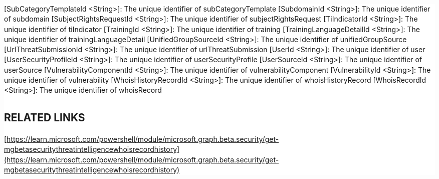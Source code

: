   \[SubCategoryTemplateId \<String\>\]: The unique identifier of subCategoryTemplate
  \[SubdomainId \<String\>\]: The unique identifier of subdomain
  \[SubjectRightsRequestId \<String\>\]: The unique identifier of subjectRightsRequest
  \[TiIndicatorId \<String\>\]: The unique identifier of tiIndicator
  \[TrainingId \<String\>\]: The unique identifier of training
  \[TrainingLanguageDetailId \<String\>\]: The unique identifier of trainingLanguageDetail
  \[UnifiedGroupSourceId \<String\>\]: The unique identifier of unifiedGroupSource
  \[UrlThreatSubmissionId \<String\>\]: The unique identifier of urlThreatSubmission
  \[UserId \<String\>\]: The unique identifier of user
  \[UserSecurityProfileId \<String\>\]: The unique identifier of userSecurityProfile
  \[UserSourceId \<String\>\]: The unique identifier of userSource
  \[VulnerabilityComponentId \<String\>\]: The unique identifier of vulnerabilityComponent
  \[VulnerabilityId \<String\>\]: The unique identifier of vulnerability
  \[WhoisHistoryRecordId \<String\>\]: The unique identifier of whoisHistoryRecord
  \[WhoisRecordId \<String\>\]: The unique identifier of whoisRecord

## RELATED LINKS

[https://learn.microsoft.com/powershell/module/microsoft.graph.beta.security/get-mgbetasecuritythreatintelligencewhoisrecordhistory](https://learn.microsoft.com/powershell/module/microsoft.graph.beta.security/get-mgbetasecuritythreatintelligencewhoisrecordhistory)

